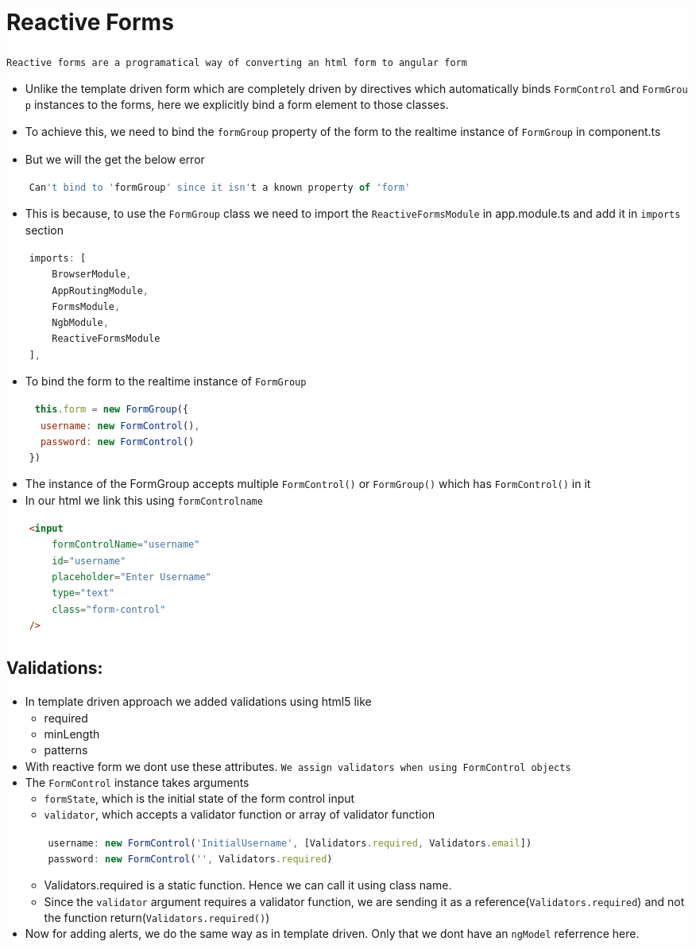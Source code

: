 # Reactive Forms

`Reactive forms are a programatical way of converting an html form to angular form`

* Unlike the template driven form which are completely driven by directives which automatically binds `FormControl` and `FormGroup` instances to the forms, here we explicitly bind a form element to those classes.

* To achieve this, we need to bind the `formGroup` property of the form to the realtime instance of `FormGroup` in component.ts
* But we will the get the below error
```javascript
    Can't bind to 'formGroup' since it isn't a known property of 'form'
```
* This is because, to use the `FormGroup` class we need to import the `ReactiveFormsModule` in app.module.ts and add it in `imports` section
```javascript
    imports: [
        BrowserModule,
        AppRoutingModule,
        FormsModule,
        NgbModule,
        ReactiveFormsModule
    ],
```
* To bind the form to the realtime instance of `FormGroup`
```javascript
     this.form = new FormGroup({
      username: new FormControl(),
      password: new FormControl()
    })
```
* The instance of the FormGroup accepts multiple `FormControl()` or `FormGroup()` which has `FormControl()` in it
* In our html we link this using `formControlname`
```html
    <input 
        formControlName="username"
        id="username"         
        placeholder="Enter Username"
        type="text" 
        class="form-control" 
    />
```

## Validations: 

* In template driven approach we added validations using html5 like
    * required
    * minLength
    * patterns
* With reactive form we dont use these attributes. `We assign validators when using FormControl objects`
* The `FormControl` instance takes arguments
    * `formState`, which is the initial state of the form control input
    * `validator`, which accepts a validator function or array of validator function
    ```javascript
        username: new FormControl('InitialUsername', [Validators.required, Validators.email])
        password: new FormControl('', Validators.required)
    ```
    * Validators.required is a static function. Hence we can call it using class name.
    * Since the `validator` argument requires a validator function, we are sending it as a reference(`Validators.required`) and not the function return(`Validators.required()`)
* Now for adding alerts, we do the same way as in template driven. Only that we dont have an `ngModel` referrence here.